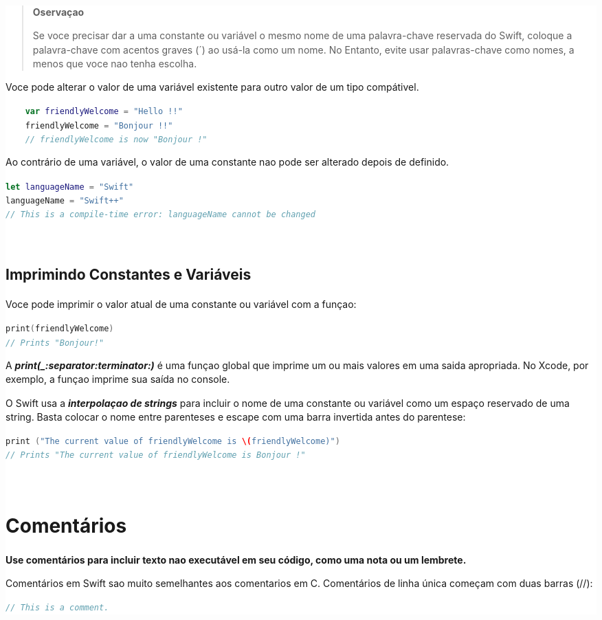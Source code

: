 > **Oservaçao**
>
> Se voce precisar dar a uma constante ou variável o mesmo nome de uma palavra-chave reservada do Swift, coloque a palavra-chave com acentos graves (´) ao usá-la como um nome. No Entanto, evite usar palavras-chave como nomes, a menos que voce nao tenha escolha.
>

Voce pode alterar o valor de uma variável existente para outro valor de um tipo compátivel.

~~~ Swift
    var friendlyWelcome = "Hello !!"
    friendlyWelcome = "Bonjour !!"
    // friendlyWelcome is now "Bonjour !"
~~~

Ao contrário de uma variável, o valor de uma constante nao pode ser alterado depois de definido.

 ~~~ Swift
let languageName = "Swift"
languageName = "Swift++"
// This is a compile-time error: languageName cannot be changed
~~~

&nbsp;
## **Imprimindo Constantes e Variáveis**

Voce pode imprimir o valor atual de uma constante ou variável com a funçao:

~~~ Swift
print(friendlyWelcome)
// Prints "Bonjour!"
~~~

A ***print(_:separator:terminator:)*** é uma funçao global que imprime um ou mais valores em uma saida apropriada. No Xcode, por exemplo, a funçao imprime sua saída no console. 

O Swift usa a ***interpolaçao de strings*** para incluir o nome de uma constante ou variável como um espaço reservado de uma string. Basta colocar o nome entre parenteses e escape com uma barra invertida antes do parentese: 

~~~ Swift
print ("The current value of friendlyWelcome is \(friendlyWelcome)")
// Prints "The current value of friendlyWelcome is Bonjour !"
~~~

&nbsp;
# **Comentários**

**Use comentários para incluir texto nao executável em seu código, como uma nota ou um lembrete.**

Comentários em Swift sao muito semelhantes aos comentarios em C. Comentários de linha única começam com duas barras (//):

~~~ Swift
// This is a comment.
~~~
